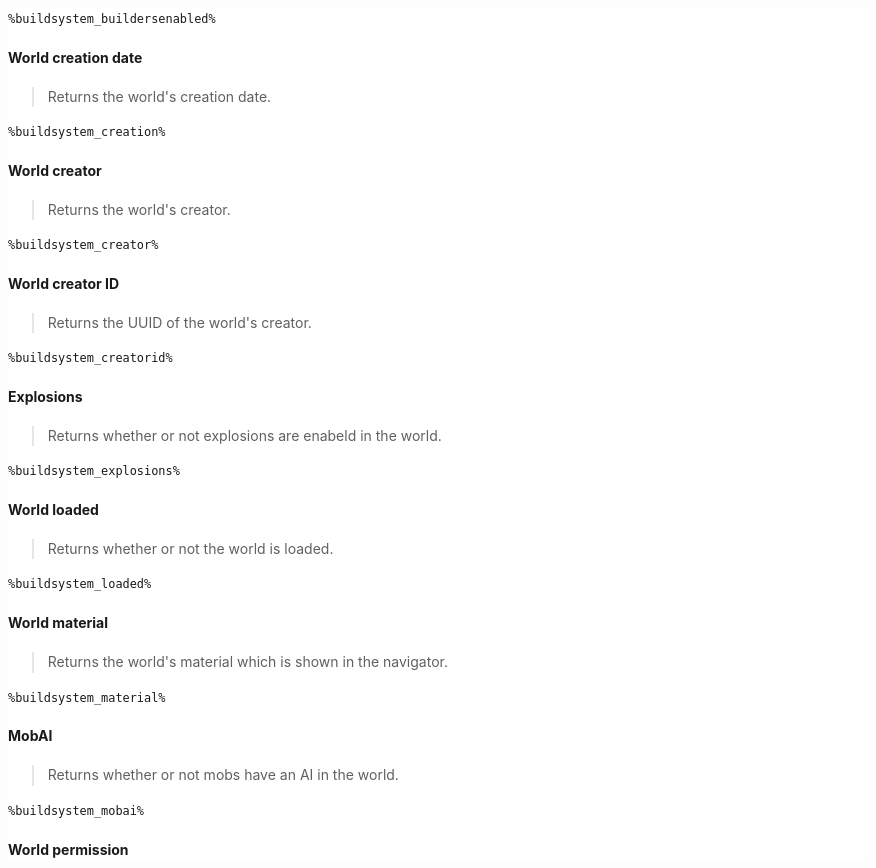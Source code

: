 ```
%buildsystem_buildersenabled%
```

#### World creation date

> Returns the world's creation date.

```
%buildsystem_creation%
```

#### World creator

> Returns the world's creator.

```
%buildsystem_creator%
```

#### World creator ID

> Returns the UUID of the world's creator.

```
%buildsystem_creatorid%
```

#### Explosions

> Returns whether or not explosions are enabeld in the world.

```
%buildsystem_explosions%
```

#### World loaded

> Returns whether or not the world is loaded.

```
%buildsystem_loaded%
```

#### World material

> Returns the world's material which is shown in the navigator.

```
%buildsystem_material%
```

#### MobAI

> Returns whether or not mobs have an AI in the world.

```
%buildsystem_mobai%
```

#### World permission
